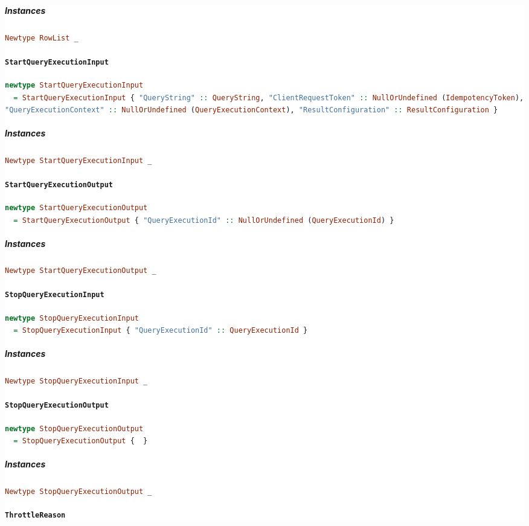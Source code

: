 ##### Instances
``` purescript
Newtype RowList _
```

#### `StartQueryExecutionInput`

``` purescript
newtype StartQueryExecutionInput
  = StartQueryExecutionInput { "QueryString" :: QueryString, "ClientRequestToken" :: NullOrUndefined (IdempotencyToken), "QueryExecutionContext" :: NullOrUndefined (QueryExecutionContext), "ResultConfiguration" :: ResultConfiguration }
```

##### Instances
``` purescript
Newtype StartQueryExecutionInput _
```

#### `StartQueryExecutionOutput`

``` purescript
newtype StartQueryExecutionOutput
  = StartQueryExecutionOutput { "QueryExecutionId" :: NullOrUndefined (QueryExecutionId) }
```

##### Instances
``` purescript
Newtype StartQueryExecutionOutput _
```

#### `StopQueryExecutionInput`

``` purescript
newtype StopQueryExecutionInput
  = StopQueryExecutionInput { "QueryExecutionId" :: QueryExecutionId }
```

##### Instances
``` purescript
Newtype StopQueryExecutionInput _
```

#### `StopQueryExecutionOutput`

``` purescript
newtype StopQueryExecutionOutput
  = StopQueryExecutionOutput {  }
```

##### Instances
``` purescript
Newtype StopQueryExecutionOutput _
```

#### `ThrottleReason`
